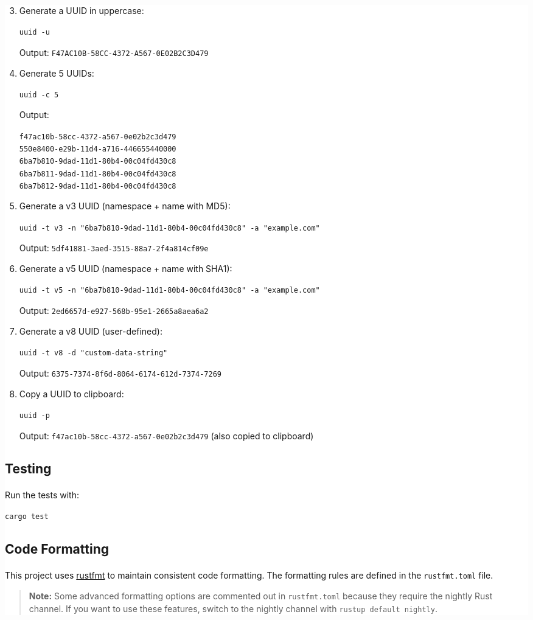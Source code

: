 3. Generate a UUID in uppercase:
   ```
   uuid -u
   ```
   Output: `F47AC10B-58CC-4372-A567-0E02B2C3D479`

4. Generate 5 UUIDs:
   ```
   uuid -c 5
   ```
   Output:
   ```
   f47ac10b-58cc-4372-a567-0e02b2c3d479
   550e8400-e29b-11d4-a716-446655440000
   6ba7b810-9dad-11d1-80b4-00c04fd430c8
   6ba7b811-9dad-11d1-80b4-00c04fd430c8
   6ba7b812-9dad-11d1-80b4-00c04fd430c8
   ```

5. Generate a v3 UUID (namespace + name with MD5):
   ```
   uuid -t v3 -n "6ba7b810-9dad-11d1-80b4-00c04fd430c8" -a "example.com"
   ```
   Output: `5df41881-3aed-3515-88a7-2f4a814cf09e`

6. Generate a v5 UUID (namespace + name with SHA1):
   ```
   uuid -t v5 -n "6ba7b810-9dad-11d1-80b4-00c04fd430c8" -a "example.com"
   ```
   Output: `2ed6657d-e927-568b-95e1-2665a8aea6a2`

7. Generate a v8 UUID (user-defined):
   ```
   uuid -t v8 -d "custom-data-string"
   ```
   Output: `6375-7374-8f6d-8064-6174-612d-7374-7269`

8. Copy a UUID to clipboard:
   ```
   uuid -p
   ```
   Output: `f47ac10b-58cc-4372-a567-0e02b2c3d479` (also copied to clipboard)

## Testing

Run the tests with:
```
cargo test
```

## Code Formatting

This project uses [rustfmt](https://github.com/rust-lang/rustfmt) to maintain consistent code formatting. The formatting rules are defined in the `rustfmt.toml` file.

> **Note:** Some advanced formatting options are commented out in `rustfmt.toml` because they require the nightly Rust channel. If you want to use these features, switch to the nightly channel with `rustup default nightly`.
